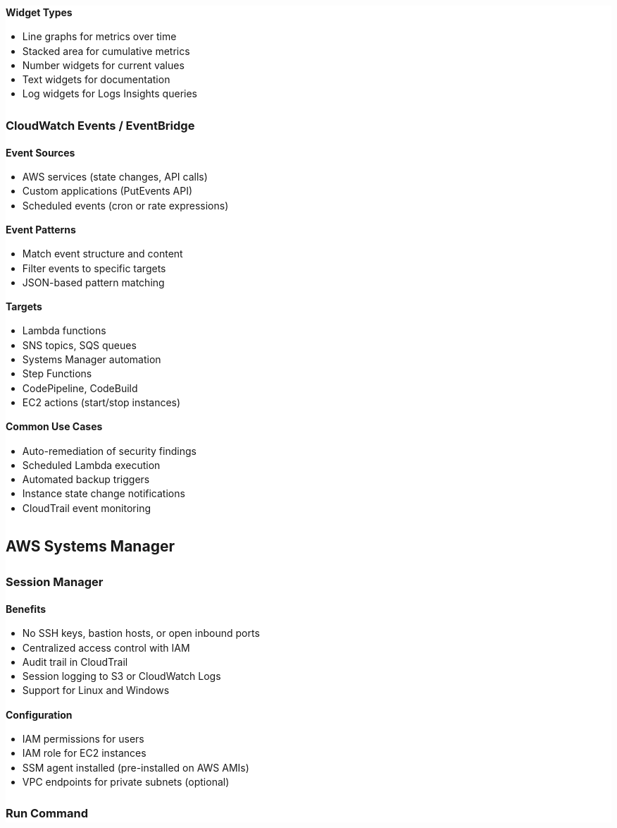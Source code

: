 **Widget Types**
- Line graphs for metrics over time
- Stacked area for cumulative metrics
- Number widgets for current values
- Text widgets for documentation
- Log widgets for Logs Insights queries

### CloudWatch Events / EventBridge

**Event Sources**
- AWS services (state changes, API calls)
- Custom applications (PutEvents API)
- Scheduled events (cron or rate expressions)

**Event Patterns**
- Match event structure and content
- Filter events to specific targets
- JSON-based pattern matching

**Targets**
- Lambda functions
- SNS topics, SQS queues
- Systems Manager automation
- Step Functions
- CodePipeline, CodeBuild
- EC2 actions (start/stop instances)

**Common Use Cases**
- Auto-remediation of security findings
- Scheduled Lambda execution
- Automated backup triggers
- Instance state change notifications
- CloudTrail event monitoring

## AWS Systems Manager

### Session Manager

**Benefits**
- No SSH keys, bastion hosts, or open inbound ports
- Centralized access control with IAM
- Audit trail in CloudTrail
- Session logging to S3 or CloudWatch Logs
- Support for Linux and Windows

**Configuration**
- IAM permissions for users
- IAM role for EC2 instances
- SSM agent installed (pre-installed on AWS AMIs)
- VPC endpoints for private subnets (optional)

### Run Command
